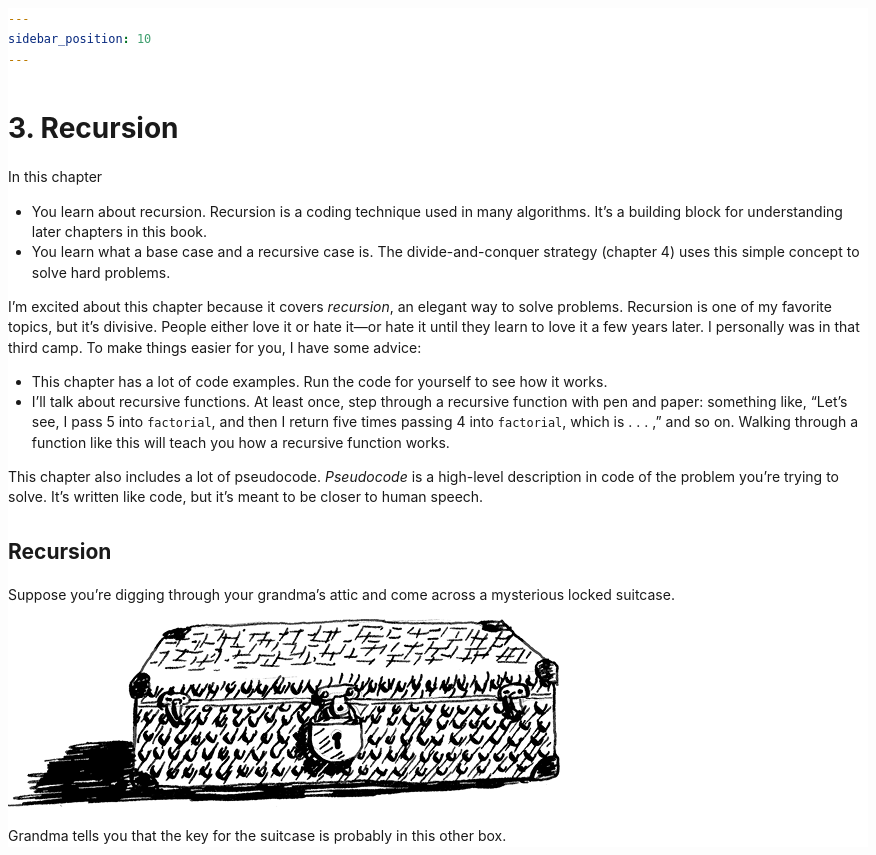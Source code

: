 ```yaml
---
sidebar_position: 10
---
```


# 3. Recursion

In this chapter

- You learn about recursion. Recursion is a coding technique used in many algorithms. It’s a building block for understanding later chapters in this book.
- You learn what a base case and a recursive case is. The divide-and-conquer strategy (chapter 4) uses this simple concept to solve hard problems.

I’m excited about this chapter because it covers *recursion*, an elegant way to solve problems. Recursion is one of my favorite topics, but it’s divisive. People either love it or hate it—or hate it until they learn to love it a few years later. I personally was in that third camp. To make things easier for you, I have some advice:

- This chapter has a lot of code examples. Run the code for yourself to see how it works.
- I’ll talk about recursive functions. At least once, step through a recursive function with pen and paper: something like, “Let’s see, I pass 5 into `factorial`, and then I return five times passing 4 into `factorial`, which is . . . ,” and so on. Walking through a function like this will teach you how a recursive function works.

This chapter also includes a lot of pseudocode. *Pseudocode* is a high-level description in code of the problem you’re trying to solve. It’s written like code, but it’s meant to be closer to human speech.

## Recursion

Suppose you’re digging through your grandma’s attic and come across a mysterious locked suitcase.

![](assets/image_3-1.png)

Grandma tells you that the key for the suitcase is probably in this other box.
